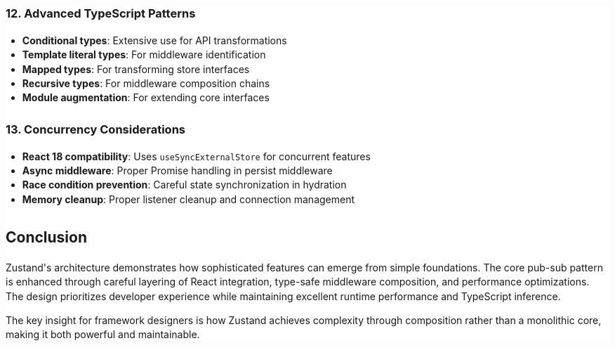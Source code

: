 ### 12. Advanced TypeScript Patterns

- **Conditional types**: Extensive use for API transformations
- **Template literal types**: For middleware identification
- **Mapped types**: For transforming store interfaces
- **Recursive types**: For middleware composition chains
- **Module augmentation**: For extending core interfaces

### 13. Concurrency Considerations

- **React 18 compatibility**: Uses `useSyncExternalStore` for concurrent features
- **Async middleware**: Proper Promise handling in persist middleware
- **Race condition prevention**: Careful state synchronization in hydration
- **Memory cleanup**: Proper listener cleanup and connection management

## Conclusion

Zustand's architecture demonstrates how sophisticated features can emerge from simple foundations. The core pub-sub pattern is enhanced through careful layering of React integration, type-safe middleware composition, and performance optimizations. The design prioritizes developer experience while maintaining excellent runtime performance and TypeScript inference.

The key insight for framework designers is how Zustand achieves complexity through composition rather than a monolithic core, making it both powerful and maintainable.
